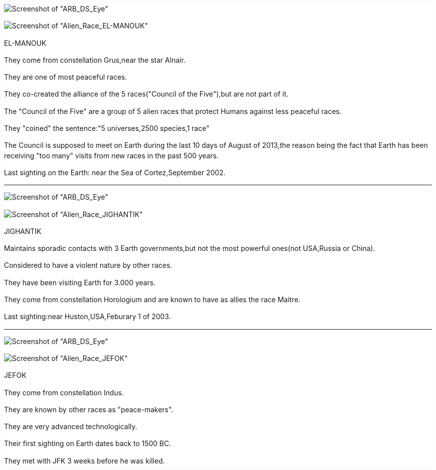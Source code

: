 ![Screenshot of "ARB_DS_Eye"](https://raw.githubusercontent.com/yangboz/laughing-nemesis/master/assets/images/ARB_DS_EYE.jpg)

![Screenshot of "Alien_Race_EL-MANOUK"](https://raw.githubusercontent.com/yangboz/laughing-nemesis/master/assets/images/Alien_Race_EL-MANOUK.jpg)

EL-MANOUK

They come from constellation Grus,near the star Alnair.

They are one of most peaceful races.

They co-created the alliance of the 5 races("Council of the Five"),but are not part of it.

The "Council of the Five" are a group of 5 alien races that protect Humans against less peaceful races.

They "coined" the sentence:"5 universes,2500 species,1 race"

The Council is supposed to meet on Earth during the last 10 days of August of 2013,the reason being the fact that Earth has been receiving "too many" visits from new races in the past 500 years.

Last sighting on the Earth: near the Sea of Cortez,September 2002.


* * *

![Screenshot of "ARB_DS_Eye"](https://raw.githubusercontent.com/yangboz/laughing-nemesis/master/assets/images/ARB_DS_EYE.jpg)

![Screenshot of "Alien_Race_JIGHANTIK"](https://raw.githubusercontent.com/yangboz/laughing-nemesis/master/assets/images/Alien_Race_JIGHANTIK.jpg)

JIGHANTIK

Maintains sporadic contacts with 3 Earth governments,but not the most powerful ones(not USA,Russia or China).

Considered to have a violent nature by other races.

They have been visiting Earth for 3.000 years.

They come from constellation Horologium and are known to have as allies the race Maitre.

Last sighting:near Huston,USA,Feburary 1 of 2003.


* * *

![Screenshot of "ARB_DS_Eye"](https://raw.githubusercontent.com/yangboz/laughing-nemesis/master/assets/images/ARB_DS_EYE.jpg)

![Screenshot of "Alien_Race_JEFOK"](https://raw.githubusercontent.com/yangboz/laughing-nemesis/master/assets/images/Alien_Race_JEFOK.jpg)

JEFOK

They come from constellation Indus.

They are known by other races as "peace-makers".

They are very advanced technologically.

Their first sighting on Earth dates back to 1500 BC.

They met with JFK 3 weeks before he was killed.
